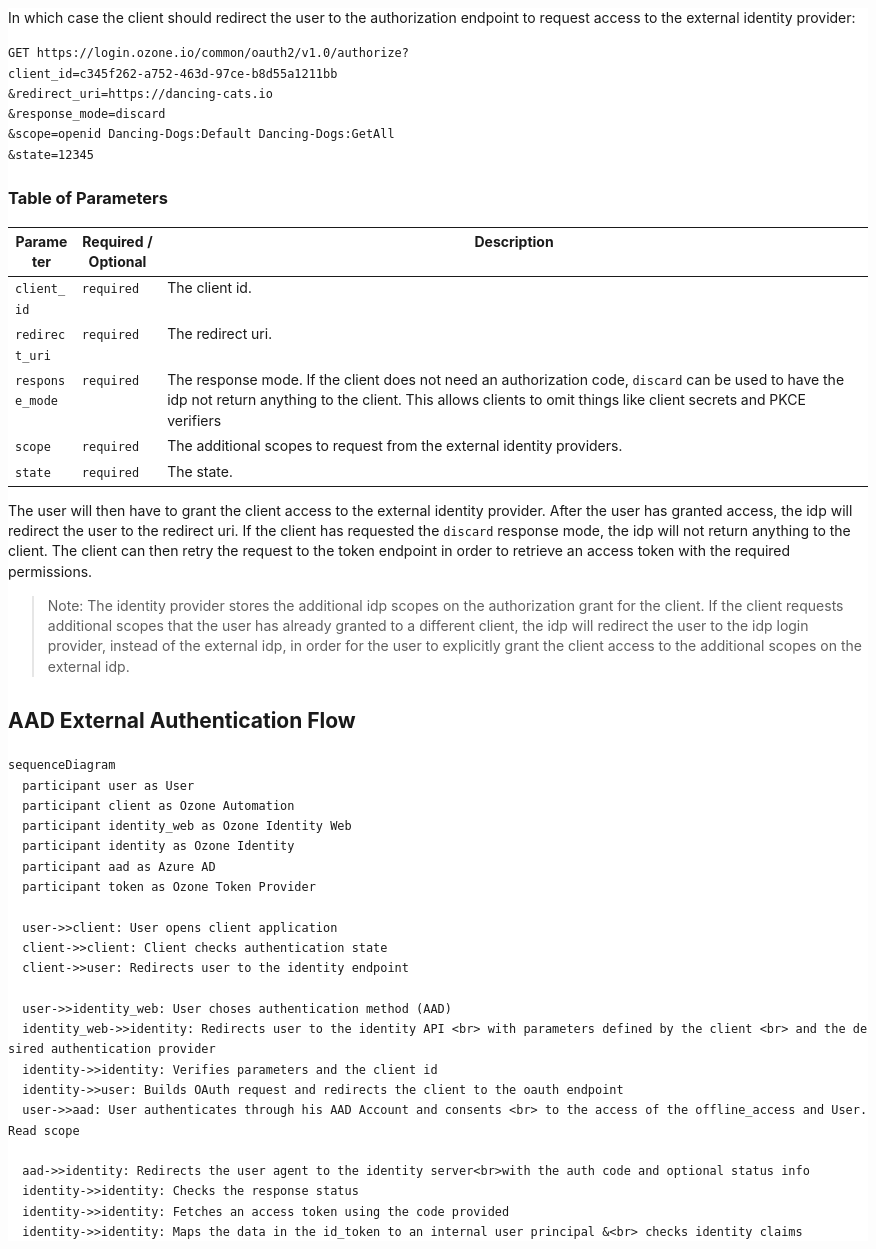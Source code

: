 In which case the client should redirect the user to the authorization endpoint to request access to the external identity provider:

```http request
GET https://login.ozone.io/common/oauth2/v1.0/authorize?
client_id=c345f262-a752-463d-97ce-b8d55a1211bb
&redirect_uri=https://dancing-cats.io
&response_mode=discard
&scope=openid Dancing-Dogs:Default Dancing-Dogs:GetAll
&state=12345
```

### Table of Parameters

| Parameter       | Required / Optional | Description                                                                                                                                                                                                              |
| --------------- | ------------------- | ------------------------------------------------------------------------------------------------------------------------------------------------------------------------------------------------------------------------ |
| `client_id`     | `required`          | The client id.                                                                                                                                                                                                           |
| `redirect_uri`  | `required`          | The redirect uri.                                                                                                                                                                                                        |
| `response_mode` | `required`          | The response mode. If the client does not need an authorization code, `discard` can be used to have the idp not return anything to the client. This allows clients to omit things like client secrets and PKCE verifiers |
| `scope`         | `required`          | The additional scopes to request from the external identity providers.                                                                                                                                                   |
| `state`         | `required`          | The state.                                                                                                                                                                                                               |

The user will then have to grant the client access to the external identity provider. After the user has granted access, the idp will redirect the user to the redirect uri. If the client has requested the `discard` response mode, the idp will not return anything to the client. The client can then retry the request to the token endpoint in order to retrieve an access token with the required permissions.

> Note: The identity provider stores the additional idp scopes on the authorization grant for the client. If the client requests additional scopes that the user has already granted to a different client, the idp will redirect the user to the idp login provider, instead of the external idp, in order for the user to explicitly grant the client access to the additional scopes on the external idp.

## AAD External Authentication Flow

```mermaid
sequenceDiagram
  participant user as User
  participant client as Ozone Automation
  participant identity_web as Ozone Identity Web
  participant identity as Ozone Identity
  participant aad as Azure AD
  participant token as Ozone Token Provider

  user->>client: User opens client application
  client->>client: Client checks authentication state
  client->>user: Redirects user to the identity endpoint

  user->>identity_web: User choses authentication method (AAD)
  identity_web->>identity: Redirects user to the identity API <br> with parameters defined by the client <br> and the desired authentication provider
  identity->>identity: Verifies parameters and the client id
  identity->>user: Builds OAuth request and redirects the client to the oauth endpoint
  user->>aad: User authenticates through his AAD Account and consents <br> to the access of the offline_access and User.Read scope

  aad->>identity: Redirects the user agent to the identity server<br>with the auth code and optional status info
  identity->>identity: Checks the response status
  identity->>identity: Fetches an access token using the code provided
  identity->>identity: Maps the data in the id_token to an internal user principal &<br> checks identity claims
```